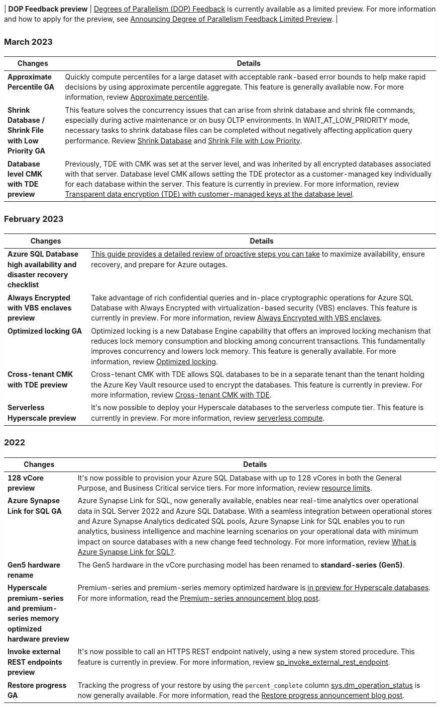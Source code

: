 | **DOP Feedback preview** | [Degrees of Parallelism (DOP) Feedback](/sql/relational-databases/performance/intelligent-query-processing-feedback#dop-feedback) is currently available as a limited preview. For more information and how to apply for the preview, see [Announcing Degree of Parallelism Feedback Limited Preview](https://techcommunity.microsoft.com/t5/azure-sql-blog/announcing-degree-of-parallelism-feedback-limited-preview/ba-p/3806924). |

### March 2023

| Changes | Details |
| --- | --- |
| **Approximate Percentile GA** | Quickly compute percentiles for a large dataset with acceptable rank-based error bounds to help make rapid decisions by using approximate percentile aggregate. This feature is generally available now. For more information, review [Approximate percentile](/sql/t-sql/functions/approx-percentile-cont-transact-sql). |
| **Shrink Database / Shrink File with Low Priority GA** | This feature solves the concurrency issues that can arise from shrink database and shrink file commands, especially during active maintenance or on busy OLTP environments. In WAIT_AT_LOW_PRIORITY mode, necessary tasks to shrink database files can be completed without negatively affecting application query performance. Review [Shrink Database](/sql/t-sql/database-console-commands/dbcc-shrinkdatabase-transact-sql?view=azuresqldb-current&preserve-view=true) and [Shrink File with Low Priority](/sql/t-sql/database-console-commands/dbcc-shrinkfile-transact-sql?view=azuresqldb-current&preserve-view=true). |
| **Database level CMK with TDE preview** | Previously, TDE with CMK was set at the server level, and was inherited by all encrypted databases associated with that server. Database level CMK allows setting the TDE protector as a customer-managed key individually for each database within the server. This feature is currently in preview. For more information, review [Transparent data encryption (TDE) with customer-managed keys at the database level](transparent-data-encryption-byok-database-level-overview.md). |

### February 2023

| Changes | Details |
| --- | --- |
| **Azure SQL Database high availability and disaster recovery checklist** | [This guide provides a detailed review of proactive steps you can take](high-availability-disaster-recovery-checklist.md) to maximize availability, ensure recovery, and prepare for Azure outages. |
| **Always Encrypted with VBS enclaves preview** | Take advantage of rich confidential queries and in-place cryptographic operations for Azure SQL Database with Always Encrypted with virtualization-based security (VBS) enclaves. This feature is currently in preview. For more information, review [Always Encrypted with VBS enclaves](always-encrypted-enclaves-getting-started-vbs.md). |
| **Optimized locking GA** | Optimized locking is a new Database Engine capability that offers an improved locking mechanism that reduces lock memory consumption and blocking among concurrent transactions. This fundamentally improves concurrency and lowers lock memory. This feature is generally available. For more information, review [Optimized locking](/sql/relational-databases/performance/optimized-locking). |
| **Cross-tenant CMK with TDE preview** | Cross-tenant CMK with TDE allows SQL databases to be in a separate tenant than the tenant holding the Azure Key Vault resource used to encrypt the databases. This feature is currently in preview. For more information, review [Cross-tenant CMK with TDE](transparent-data-encryption-byok-cross-tenant.md). |
| **Serverless Hyperscale preview** | It's now possible to deploy your Hyperscale databases to the serverless compute tier. This feature is currently in preview. For more information, review [serverless compute](serverless-tier-overview.md). |

### 2022

| Changes | Details |
| --- | --- |
| **128 vCore preview** | It's now possible to provision your Azure SQL Database with up to 128 vCores in both the General Purpose, and Business Critical service tiers. For more information, review [resource limits](resource-limits-vcore-single-databases.md#general-purpose---provisioned-compute---gen5). |
| **Azure Synapse Link for SQL GA** | Azure Synapse Link for SQL, now generally available, enables near real-time analytics over operational data in SQL Server 2022 and Azure SQL Database. With a seamless integration between operational stores and Azure Synapse Analytics dedicated SQL pools, Azure Synapse Link for SQL enables you to run analytics, business intelligence and machine learning scenarios on your operational data with minimum impact on source databases with a new change feed technology. For more information, review [What is Azure Synapse Link for SQL?](/azure/synapse-analytics/synapse-link/sql-synapse-link-overview). |
| **Gen5 hardware rename** | The Gen5 hardware in the vCore purchasing model has been renamed to **standard-series (Gen5)**. |
| **Hyperscale premium-series and premium-series memory optimized hardware preview** | Premium-series and premium-series memory optimized hardware is [in preview for Hyperscale databases](service-tier-hyperscale.md#compute-resources). For more information, read the [Premium-series announcement blog post](https://aka.ms/AAiq28n). |
| **Invoke external REST endpoints preview** | It's now possible to call an HTTPS REST endpoint natively, using a new system stored procedure. This feature is currently in preview. For more information, review [sp_invoke_external_rest_endpoint](/sql/relational-databases/system-stored-procedures/sp-invoke-external-rest-endpoint-transact-sql). |
| **Restore progress GA** | Tracking the progress of your restore by using the `percent_complete` column [sys.dm_operation_status](/sql/relational-databases/system-dynamic-management-views/sys-dm-operation-status-azure-sql-database) is now generally available. For more information, read the [Restore progress announcement blog post](https://aka.ms/RestoreProgressGA). |